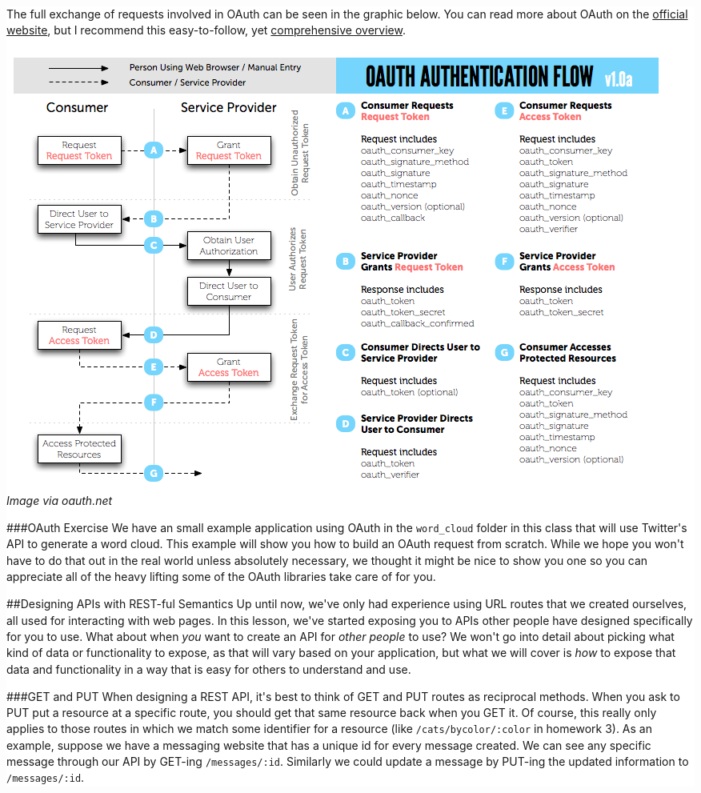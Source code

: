 The full exchange of requests involved in OAuth can be seen in the graphic below. You can read more about OAuth on the [official website](http://oauth.net/), but I recommend this easy-to-follow, yet [comprehensive overview](http://www.cubrid.org/blog/dev-platform/dancing-with-oauth-understanding-how-authorization-works/).

![OAuth auth flow.](./images/oauth.png)
*Image via oauth.net*

###OAuth Exercise
We have an small example application using OAuth in the `word_cloud` folder in this class that will use Twitter's API to generate a word cloud. This example will show you how to build an OAuth request from scratch. While we hope you won't have to do that out in the real world unless absolutely necessary, we thought it might be nice to show you one so you can appreciate all of the heavy lifting some of the OAuth libraries take care of for you.

##Designing APIs with REST-ful Semantics
Up until now, we've only had experience using URL routes that we created ourselves, all used for interacting with web pages. In this lesson, we've started exposing you to APIs other people have designed specifically for you to use. What about when *you* want to create an API for *other people* to use? We won't go into detail about picking what kind of data or functionality to expose, as that will vary based on your application, but what we will cover is _how_ to expose that data and functionality in a way that is easy for others to understand and use.

###GET and PUT
When designing a REST API, it's best to think of GET and PUT routes as reciprocal methods. When you ask to PUT put a resource at a specific route, you should get that same resource back when you GET it. Of course, this really only applies to those routes in which we match some identifier for a resource (like `/cats/bycolor/:color` in homework 3). As an example, suppose we have a messaging website that has a unique id for every message created. We can see any specific message through our API by GET-ing `/messages/:id`. Similarly we could update a message by PUT-ing the updated information to `/messages/:id`.
